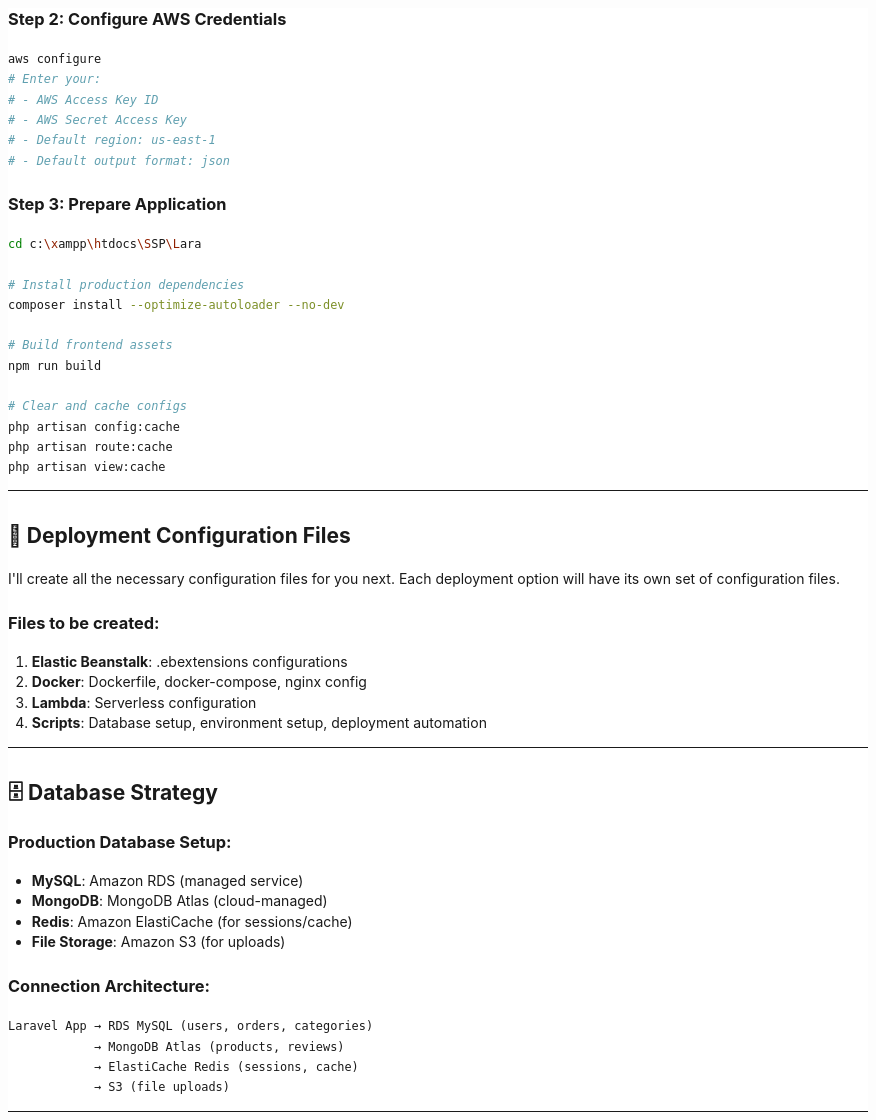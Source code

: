 ### Step 2: Configure AWS Credentials
```bash
aws configure
# Enter your:
# - AWS Access Key ID
# - AWS Secret Access Key  
# - Default region: us-east-1
# - Default output format: json
```

### Step 3: Prepare Application
```bash
cd c:\xampp\htdocs\SSP\Lara

# Install production dependencies
composer install --optimize-autoloader --no-dev

# Build frontend assets
npm run build

# Clear and cache configs
php artisan config:cache
php artisan route:cache
php artisan view:cache
```

---

## 📁 Deployment Configuration Files

I'll create all the necessary configuration files for you next. Each deployment option will have its own set of configuration files.

### Files to be created:
1. **Elastic Beanstalk**: .ebextensions configurations
2. **Docker**: Dockerfile, docker-compose, nginx config
3. **Lambda**: Serverless configuration
4. **Scripts**: Database setup, environment setup, deployment automation

---

## 🗄️ Database Strategy

### Production Database Setup:
- **MySQL**: Amazon RDS (managed service)
- **MongoDB**: MongoDB Atlas (cloud-managed)
- **Redis**: Amazon ElastiCache (for sessions/cache)
- **File Storage**: Amazon S3 (for uploads)

### Connection Architecture:
```
Laravel App → RDS MySQL (users, orders, categories)
            → MongoDB Atlas (products, reviews)
            → ElastiCache Redis (sessions, cache)
            → S3 (file uploads)
```

---